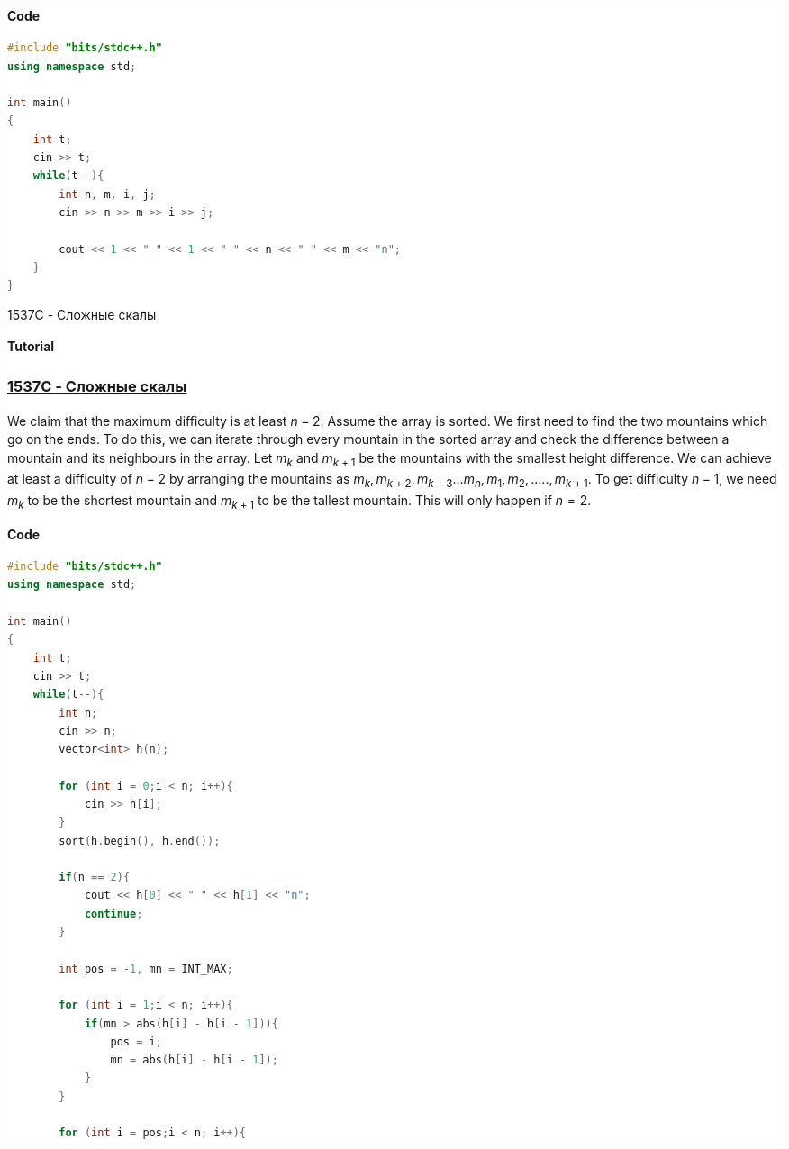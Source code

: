  **Code**
```cpp
#include "bits/stdc++.h"
using namespace std;

int main()
{
    int t;
    cin >> t;
    while(t--){
        int n, m, i, j;
        cin >> n >> m >> i >> j;

        cout << 1 << " " << 1 << " " << n << " " << m << "n";
    }
}
```
[1537C - Сложные скалы](../problems/C._Challenging_Cliffs.md "Codeforces Round 726 (Div. 2)")

 **Tutorial**
### [1537C - Сложные скалы](../problems/C._Challenging_Cliffs.md "Codeforces Round 726 (Div. 2)")

We claim that the maximum difficulty is at least $n-2$. Assume the array is sorted. We first need to find the two mountains which go on the ends. To do this, we can iterate through every mountain in the sorted array and check the difference between a mountain and its neighbours in the array. Let $m_k$ and $m_{k+1}$ be the mountains with the smallest height difference. We can achieve at least a difficulty of $n-2$ by arranging the mountains as $m_k, m_{k+2}, m_{k+3} ... m_n, m_1, m_2, ....., m_{k+1}$. To get difficulty $n-1$, we need $m_k$ to be the shortest mountain and $m_{k+1}$ to be the tallest mountain. This will only happen if $n = 2$.

 **Code**
```cpp
#include "bits/stdc++.h"
using namespace std;

int main()
{
    int t;
    cin >> t;
    while(t--){
        int n;
        cin >> n;
        vector<int> h(n);

        for (int i = 0;i < n; i++){
            cin >> h[i];
        }
        sort(h.begin(), h.end());

        if(n == 2){
            cout << h[0] << " " << h[1] << "n";
            continue;
        }

        int pos = -1, mn = INT_MAX;

        for (int i = 1;i < n; i++){
            if(mn > abs(h[i] - h[i - 1])){
                pos = i;
                mn = abs(h[i] - h[i - 1]);
            }
        }
        
        for (int i = pos;i < n; i++){
```